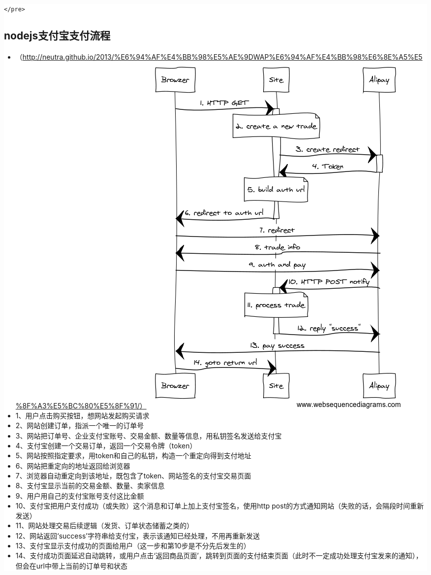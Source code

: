     </pre>
 
 
## nodejs支付宝支付流程
  - （http://neutra.github.io/2013/%E6%94%AF%E4%BB%98%E5%AE%9DWAP%E6%94%AF%E4%BB%98%E6%8E%A5%E5%8F%A3%E5%BC%80%E5%8F%91/）
     ![alt text](./ps/apply.png)
  - 1、用户点击购买按钮，想网站发起购买请求
  - 2、网站创建订单，指派一个唯一的订单号
  - 3、网站把订单号、企业支付宝账号、交易金额、数量等信息，用私钥签名发送给支付宝
  - 4、支付宝创建一个交易订单，返回一个交易令牌（token）
  - 5、网站按照指定要求，用token和自己的私钥，构造一个重定向得到支付地址
  - 6、网站把重定向的地址返回给浏览器
  - 7、浏览器自动重定向到该地址，既包含了token、网站签名的支付宝交易页面
  - 8、支付宝显示当前的交易金额、数量、卖家信息
  - 9、用户用自己的支付宝账号支付这比金额
  - 10、支付宝把用户支付成功（或失败）这个消息和订单上加上支付宝签名，使用http post的方式通知网站（失败的话，会隔段时间重新发送）
  - 11、网站处理交易后续逻辑（发货、订单状态储蓄之类的）
  - 12、网站返回‘success’字符串给支付宝，表示该通知已经处理，不用再重新发送
  - 13、支付宝显示支付成功的页面给用户（这一步和第10步是不分先后发生的）
  - 14、支付成功页面延迟自动跳转，或用户点击‘返回商品页面’，跳转到页面的支付结束页面（此时不一定成功处理支付宝发来的通知），但会在url中带上当前的订单号和状态
  